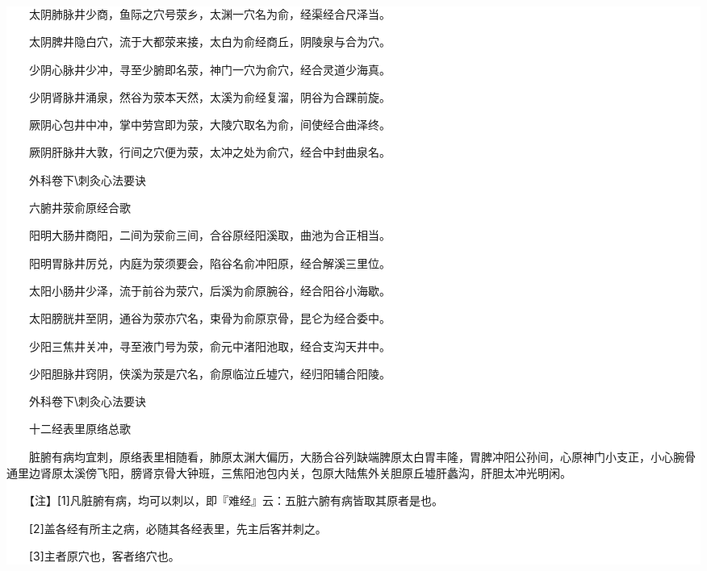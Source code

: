 　　太阴肺脉井少商，鱼际之穴号荥乡，太渊一穴名为俞，经渠经合尺泽当。

　　太阴脾井隐白穴，流于大都荥来接，太白为俞经商丘，阴陵泉与合为穴。

　　少阴心脉井少冲，寻至少腑即名荥，神门一穴为俞穴，经合灵道少海真。

　　少阴肾脉井涌泉，然谷为荥本天然，太溪为俞经复溜，阴谷为合踝前旋。

　　厥阴心包井中冲，掌中劳宫即为荥，大陵穴取名为俞，间使经合曲泽终。

　　厥阴肝脉井大敦，行间之穴便为荥，太冲之处为俞穴，经合中封曲泉名。

　　外科卷下\刺灸心法要诀

　　六腑井荥俞原经合歌

　　阳明大肠井商阳，二间为荥俞三间，合谷原经阳溪取，曲池为合正相当。

　　阳明胃脉井厉兑，内庭为荥须要会，陷谷名俞冲阳原，经合解溪三里位。

　　太阳小肠井少泽，流于前谷为荥穴，后溪为俞原腕谷，经合阳谷小海歇。

　　太阳膀胱井至阴，通谷为荥亦穴名，束骨为俞原京骨，昆仑为经合委中。

　　少阳三焦井关冲，寻至液门号为荥，俞元中渚阳池取，经合支沟天井中。

　　少阳胆脉井窍阴，侠溪为荥是穴名，俞原临泣丘墟穴，经归阳辅合阳陵。

　　外科卷下\刺灸心法要诀

　　十二经表里原络总歌

　　脏腑有病均宜刺，原络表里相随看，肺原太渊大偏历，大肠合谷列缺端脾原太白胃丰隆，胃脾冲阳公孙间，心原神门小支正，小心腕骨通里边肾原太溪傍飞阳，膀肾京骨大钟班，三焦阳池包内关，包原大陆焦外关胆原丘墟肝蠡沟，肝胆太冲光明闲。

　　【注】[1]凡脏腑有病，均可以刺以，即『难经』云：五脏六腑有病皆取其原者是也。

　　[2]盖各经有所主之病，必随其各经表里，先主后客并刺之。

　　[3]主者原穴也，客者络穴也。

